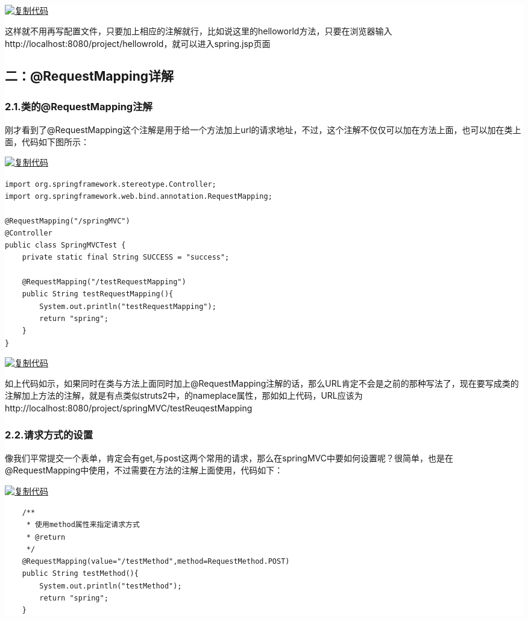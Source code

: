 [![复制代码](http://common.cnblogs.com/images/copycode.gif)](javascript:void(0);)

这样就不用再写配置文件，只要加上相应的注解就行，比如说这里的helloworld方法，只要在浏览器输入http://localhost:8080/project/hellowrold，就可以进入spring.jsp页面

 

## 二：@RequestMapping详解

### 2.1.类的@RequestMapping注解

刚才看到了@RequestMapping这个注解是用于给一个方法加上url的请求地址，不过，这个注解不仅仅可以加在方法上面，也可以加在类上面，代码如下图所示：

[![复制代码](http://common.cnblogs.com/images/copycode.gif)](javascript:void(0);)

```
import org.springframework.stereotype.Controller;
import org.springframework.web.bind.annotation.RequestMapping;

@RequestMapping("/springMVC")
@Controller
public class SpringMVCTest {
    private static final String SUCCESS = "success";
    
    @RequestMapping("/testRequestMapping")
    public String testRequestMapping(){
        System.out.println("testRequestMapping");
        return "spring";
    }
}
```

[![复制代码](http://common.cnblogs.com/images/copycode.gif)](javascript:void(0);)

如上代码如示，如果同时在类与方法上面同时加上@RequestMapping注解的话，那么URL肯定不会是之前的那种写法了，现在要写成类的注解加上方法的注解，就是有点类似struts2中，<package>的nameplace属性，那如如上代码，URL应该为http://localhost:8080/project/springMVC/testReuqestMapping

 

### 2.2.请求方式的设置

像我们平常提交一个表单，肯定会有get,与post这两个常用的请求，那么在springMVC中要如何设置呢？很简单，也是在@RequestMapping中使用，不过需要在方法的注解上面使用，代码如下：

[![复制代码](http://common.cnblogs.com/images/copycode.gif)](javascript:void(0);)

```
    /**
     * 使用method属性来指定请求方式
     * @return
     */
    @RequestMapping(value="/testMethod",method=RequestMethod.POST)
    public String testMethod(){
        System.out.println("testMethod");
        return "spring";
    }
```

